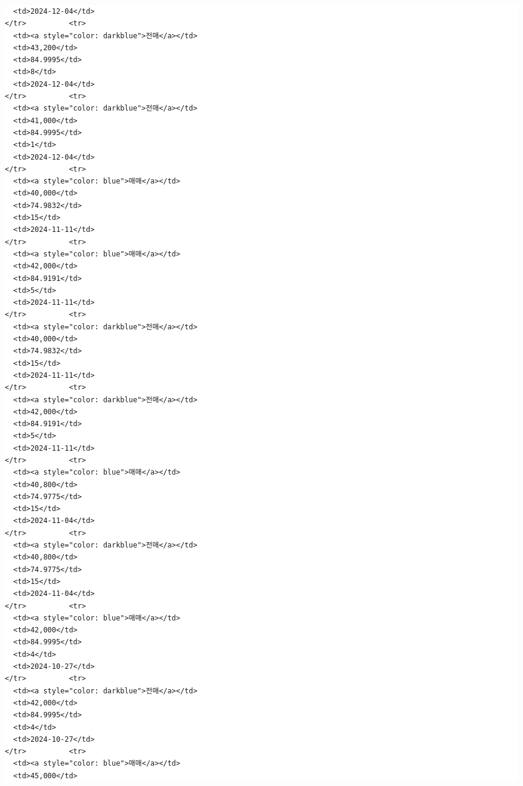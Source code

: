       <td>2024-12-04</td>
    </tr>          <tr>
      <td><a style="color: darkblue">전매</a></td>
      <td>43,200</td>
      <td>84.9995</td>
      <td>8</td>
      <td>2024-12-04</td>
    </tr>          <tr>
      <td><a style="color: darkblue">전매</a></td>
      <td>41,000</td>
      <td>84.9995</td>
      <td>1</td>
      <td>2024-12-04</td>
    </tr>          <tr>
      <td><a style="color: blue">매매</a></td>
      <td>40,000</td>
      <td>74.9832</td>
      <td>15</td>
      <td>2024-11-11</td>
    </tr>          <tr>
      <td><a style="color: blue">매매</a></td>
      <td>42,000</td>
      <td>84.9191</td>
      <td>5</td>
      <td>2024-11-11</td>
    </tr>          <tr>
      <td><a style="color: darkblue">전매</a></td>
      <td>40,000</td>
      <td>74.9832</td>
      <td>15</td>
      <td>2024-11-11</td>
    </tr>          <tr>
      <td><a style="color: darkblue">전매</a></td>
      <td>42,000</td>
      <td>84.9191</td>
      <td>5</td>
      <td>2024-11-11</td>
    </tr>          <tr>
      <td><a style="color: blue">매매</a></td>
      <td>40,800</td>
      <td>74.9775</td>
      <td>15</td>
      <td>2024-11-04</td>
    </tr>          <tr>
      <td><a style="color: darkblue">전매</a></td>
      <td>40,800</td>
      <td>74.9775</td>
      <td>15</td>
      <td>2024-11-04</td>
    </tr>          <tr>
      <td><a style="color: blue">매매</a></td>
      <td>42,000</td>
      <td>84.9995</td>
      <td>4</td>
      <td>2024-10-27</td>
    </tr>          <tr>
      <td><a style="color: darkblue">전매</a></td>
      <td>42,000</td>
      <td>84.9995</td>
      <td>4</td>
      <td>2024-10-27</td>
    </tr>          <tr>
      <td><a style="color: blue">매매</a></td>
      <td>45,000</td>